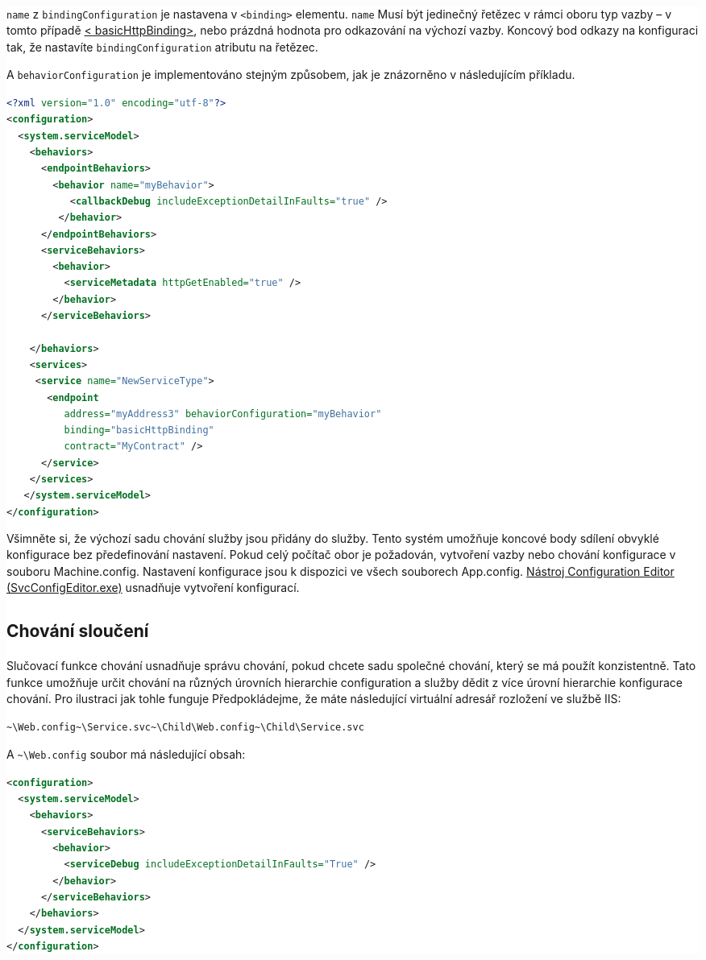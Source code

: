  `name` z `bindingConfiguration` je nastavena v `<binding>` elementu. `name` Musí být jedinečný řetězec v rámci oboru typ vazby – v tomto případě [< basicHttpBinding\>](../../../docs/framework/configure-apps/file-schema/wcf/basichttpbinding.md), nebo prázdná hodnota pro odkazování na výchozí vazby. Koncový bod odkazy na konfiguraci tak, že nastavíte `bindingConfiguration` atributu na řetězec.  
  
 A `behaviorConfiguration` je implementováno stejným způsobem, jak je znázorněno v následujícím příkladu.  
  
```xml  
<?xml version="1.0" encoding="utf-8"?>  
<configuration>  
  <system.serviceModel>  
    <behaviors>  
      <endpointBehaviors>  
        <behavior name="myBehavior">  
           <callbackDebug includeExceptionDetailInFaults="true" />  
         </behavior>  
      </endpointBehaviors>  
      <serviceBehaviors>  
        <behavior>  
          <serviceMetadata httpGetEnabled="true" />  
        </behavior>  
      </serviceBehaviors>  
  
    </behaviors>  
    <services>  
     <service name="NewServiceType">  
       <endpoint   
          address="myAddress3" behaviorConfiguration="myBehavior"  
          binding="basicHttpBinding"  
          contract="MyContract" />  
      </service>  
    </services>  
   </system.serviceModel>  
</configuration>  
```  
  
 Všimněte si, že výchozí sadu chování služby jsou přidány do služby. Tento systém umožňuje koncové body sdílení obvyklé konfigurace bez předefinování nastavení. Pokud celý počítač obor je požadován, vytvoření vazby nebo chování konfigurace v souboru Machine.config. Nastavení konfigurace jsou k dispozici ve všech souborech App.config. [Nástroj Configuration Editor (SvcConfigEditor.exe)](../../../docs/framework/wcf/configuration-editor-tool-svcconfigeditor-exe.md) usnadňuje vytvoření konfigurací.  
  
## <a name="behavior-merge"></a>Chování sloučení  
 Slučovací funkce chování usnadňuje správu chování, pokud chcete sadu společné chování, který se má použít konzistentně. Tato funkce umožňuje určit chování na různých úrovních hierarchie configuration a služby dědit z více úrovní hierarchie konfigurace chování. Pro ilustraci jak tohle funguje Předpokládejme, že máte následující virtuální adresář rozložení ve službě IIS:  
  
 `~\Web.config~\Service.svc~\Child\Web.config~\Child\Service.svc`
  
 A `~\Web.config` soubor má následující obsah:  
  
```xml  
<configuration>  
  <system.serviceModel>  
    <behaviors>  
      <serviceBehaviors>  
        <behavior>  
          <serviceDebug includeExceptionDetailInFaults="True" />  
        </behavior>  
      </serviceBehaviors>  
    </behaviors>  
  </system.serviceModel>  
</configuration>  
```  
  